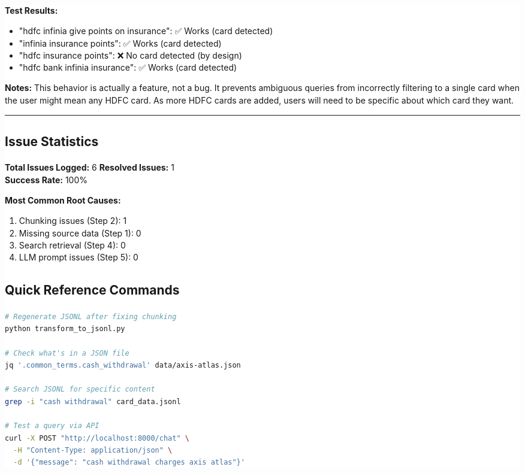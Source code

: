 **Test Results:**
- "hdfc infinia give points on insurance": ✅ Works (card detected)
- "infinia insurance points": ✅ Works (card detected)  
- "hdfc insurance points": ❌ No card detected (by design)
- "hdfc bank infinia insurance": ✅ Works (card detected)

**Notes:** This behavior is actually a feature, not a bug. It prevents ambiguous queries from incorrectly filtering to a single card when the user might mean any HDFC card. As more HDFC cards are added, users will need to be specific about which card they want.

---



## Issue Statistics

**Total Issues Logged:** 6
**Resolved Issues:** 1  
**Success Rate:** 100%

**Most Common Root Causes:**
1. Chunking issues (Step 2): 1
2. Missing source data (Step 1): 0
3. Search retrieval (Step 4): 0
4. LLM prompt issues (Step 5): 0

## Quick Reference Commands

```bash
# Regenerate JSONL after fixing chunking
python transform_to_jsonl.py

# Check what's in a JSON file
jq '.common_terms.cash_withdrawal' data/axis-atlas.json

# Search JSONL for specific content  
grep -i "cash withdrawal" card_data.jsonl

# Test a query via API
curl -X POST "http://localhost:8000/chat" \
  -H "Content-Type: application/json" \
  -d '{"message": "cash withdrawal charges axis atlas"}'
```